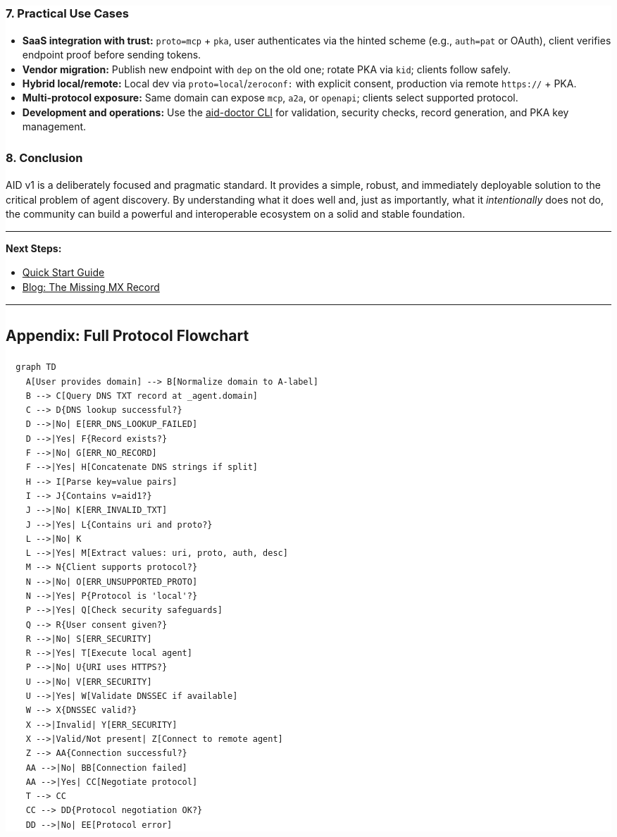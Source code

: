 ### **7. Practical Use Cases**

- **SaaS integration with trust:** `proto=mcp` + `pka`, user authenticates via the hinted scheme (e.g., `auth=pat` or OAuth), client verifies endpoint proof before sending tokens.
- **Vendor migration:** Publish new endpoint with `dep` on the old one; rotate PKA via `kid`; clients follow safely.
- **Hybrid local/remote:** Local dev via `proto=local`/`zeroconf:` with explicit consent, production via remote `https://` + PKA.
- **Multi-protocol exposure:** Same domain can expose `mcp`, `a2a`, or `openapi`; clients select supported protocol.
- **Development and operations:** Use the [aid-doctor CLI](../Tooling/aid_doctor) for validation, security checks, record generation, and PKA key management.

### **8. Conclusion**

AID v1 is a deliberately focused and pragmatic standard. It provides a simple, robust, and immediately deployable solution to the critical problem of agent discovery. By understanding what it does well and, just as importantly, what it _intentionally_ does not do, the community can build a powerful and interoperable ecosystem on a solid and stable foundation.

---

**Next Steps:**

- [Quick Start Guide](/aid/quickstart/index)
- [Blog: The Missing MX Record](blog.agentcommunity.org/missing_record.md)

---

## Appendix: Full Protocol Flowchart

```mermaid
  graph TD
    A[User provides domain] --> B[Normalize domain to A-label]
    B --> C[Query DNS TXT record at _agent.domain]
    C --> D{DNS lookup successful?}
    D -->|No| E[ERR_DNS_LOOKUP_FAILED]
    D -->|Yes| F{Record exists?}
    F -->|No| G[ERR_NO_RECORD]
    F -->|Yes| H[Concatenate DNS strings if split]
    H --> I[Parse key=value pairs]
    I --> J{Contains v=aid1?}
    J -->|No| K[ERR_INVALID_TXT]
    J -->|Yes| L{Contains uri and proto?}
    L -->|No| K
    L -->|Yes| M[Extract values: uri, proto, auth, desc]
    M --> N{Client supports protocol?}
    N -->|No| O[ERR_UNSUPPORTED_PROTO]
    N -->|Yes| P{Protocol is 'local'?}
    P -->|Yes| Q[Check security safeguards]
    Q --> R{User consent given?}
    R -->|No| S[ERR_SECURITY]
    R -->|Yes| T[Execute local agent]
    P -->|No| U{URI uses HTTPS?}
    U -->|No| V[ERR_SECURITY]
    U -->|Yes| W[Validate DNSSEC if available]
    W --> X{DNSSEC valid?}
    X -->|Invalid| Y[ERR_SECURITY]
    X -->|Valid/Not present| Z[Connect to remote agent]
    Z --> AA{Connection successful?}
    AA -->|No| BB[Connection failed]
    AA -->|Yes| CC[Negotiate protocol]
    T --> CC
    CC --> DD{Protocol negotiation OK?}
    DD -->|No| EE[Protocol error]
```